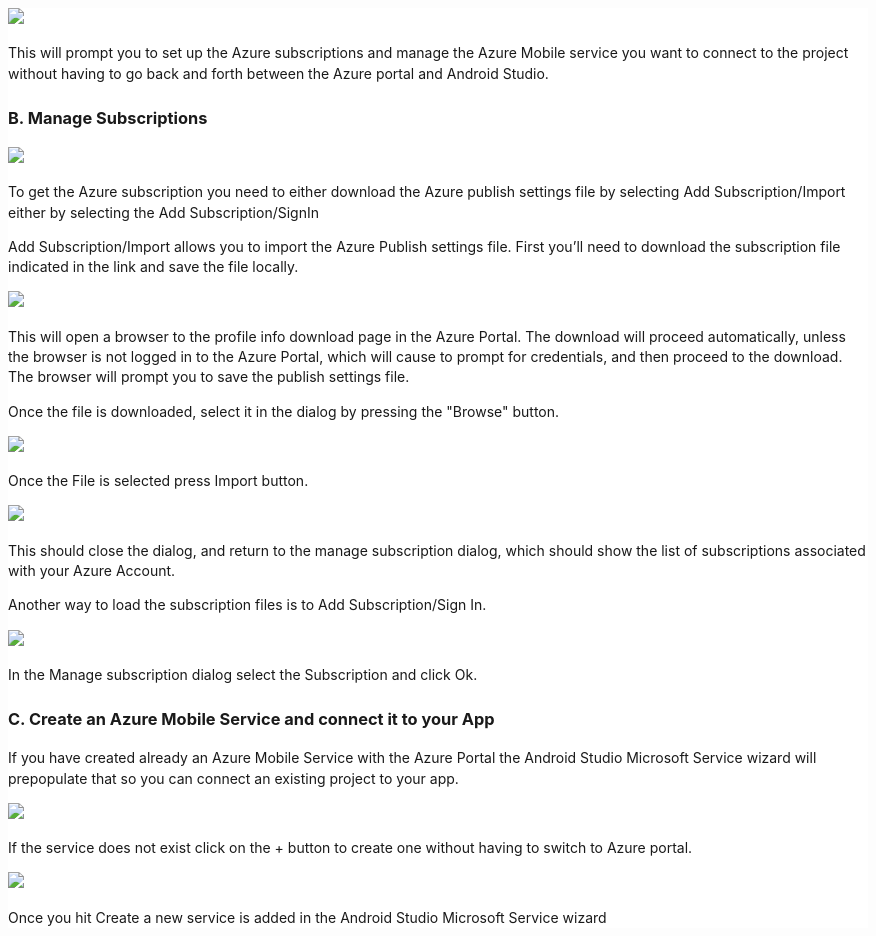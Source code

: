 ![](https://raw.githubusercontent.com/MSOpenTech/msopentech-tools-for-intellij/master/docs/media/AS_AzureMobileServiceActivity.png?token=AFgG-DNqBgtuyi2JU6RuxVplF2NYDKRgks5UWDoqwA%3D%3D)

This will prompt you to set up the Azure subscriptions and manage the Azure Mobile service you want to connect to the project without having to go back and forth between the Azure portal and Android Studio. 

### B.	Manage Subscriptions ##

![](https://raw.githubusercontent.com/MSOpenTech/msopentech-tools-for-intellij/master/docs/media/AS_ManageSubscriptionsEmpty.png?token=AFgG-AyTNLfHOfPhLYRLfPxOawUG_6v8ks5UWDpbwA%3D%3D)
 
To get the Azure subscription you need to either download the Azure publish settings file by selecting Add Subscription/Import either by selecting the Add Subscription/SignIn

Add Subscription/Import allows you to import the Azure Publish settings file. First you’ll need to download the subscription file indicated in the link and save the file locally. 

![](https://raw.githubusercontent.com/MSOpenTech/msopentech-tools-for-intellij/master/docs/media/DownloadMicrosoftAzureSubscription.png?token=AFgG-Ooml7c9if0SAl5MXpYDsqEIBInCks5UWDqawA%3D%3D)
 
This will open a browser to the profile info download page in the Azure Portal. The download will proceed automatically, unless the browser is not logged in to the Azure Portal, which will cause to prompt for credentials, and then proceed to the download. The browser will prompt you to save the publish settings file. 

Once the file is downloaded, select it in the dialog by pressing the "Browse" button.

![](https://raw.githubusercontent.com/MSOpenTech/msopentech-tools-for-intellij/master/docs/media/ImportMicrosoftAzureSubscription.png?token=AFgG-BWiRVwc0bRl6mpLddVPKd-s4jPgks5UWDrWwA%3D%3D)
 

Once the File is selected press Import button.

![](https://raw.githubusercontent.com/MSOpenTech/msopentech-tools-for-intellij/master/docs/media/ImportMicrosoftAzureSubscription2.png?token=AFgG-GhB7XOEb20tORUc0z2BrW9UiZ8Uks5UWDr1wA%3D%3D)
 
This should close the dialog, and return to the manage subscription dialog, which should show the list of subscriptions associated with your Azure Account.

Another way to load the subscription files is to Add Subscription/Sign In.

![](https://raw.githubusercontent.com/MSOpenTech/msopentech-tools-for-intellij/master/docs/media/SignInOrgID.png?token=AFgG-M3Gacf9RkK3a-YLKlqIbaOxo4HTks5UWDsewA%3D%3D)
 
In the Manage subscription dialog select the Subscription and click Ok.

### C.	Create an Azure Mobile Service and connect it to your App  ##

If you have created already an Azure Mobile Service with the Azure Portal the Android Studio Microsoft Service wizard will prepopulate that so you can connect an existing project to your app. 

![](https://raw.githubusercontent.com/MSOpenTech/msopentech-tools-for-intellij/master/docs/media/AS_AddMicrosoftServiceWizard.png?token=AFgG-Li9jnSV-UxFAB4CNLtqvo-qs6-_ks5UWDtwwA%3D%3D)
 
If the service does not exist click on the + button to create one without having to switch to Azure portal. 

![](https://raw.githubusercontent.com/MSOpenTech/msopentech-tools-for-intellij/master/docs/media/AS_CreateAzureMobileService.png?token=AFgG-J8mtc2LFtG5xgRONuyPi-cuGNwPks5UWDugwA%3D%3D)
 
Once you hit Create a new service is added in the Android Studio Microsoft Service wizard
